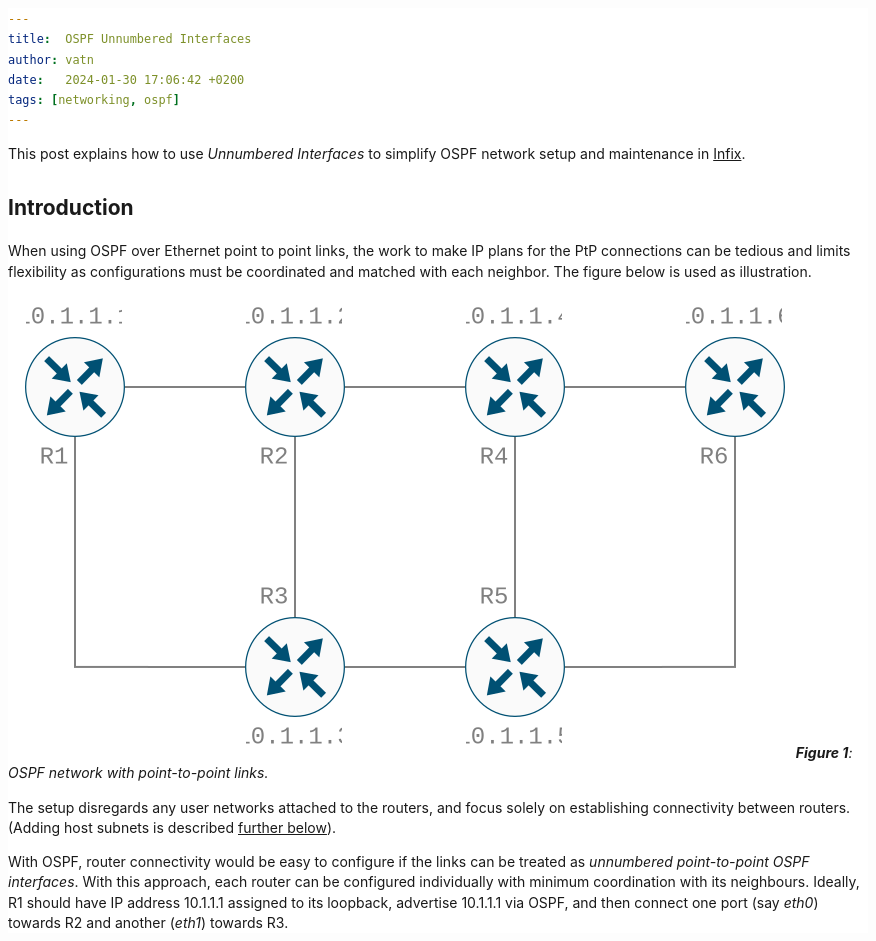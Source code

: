 ```yaml
---
title:  OSPF Unnumbered Interfaces
author: vatn
date:   2024-01-30 17:06:42 +0200
tags: [networking, ospf]
---
```


This post explains how to use *Unnumbered Interfaces* to simplify OSPF
network setup and maintenance in [Infix][1].


## Introduction

When using OSPF over Ethernet point to point links, the work to make
IP plans for the PtP connections can be tedious and limits flexibility
as configurations must be coordinated and matched with each neighbor. 
The figure below is used as illustration.

<a name="fig1">&nbsp;</a>
![](/assets/img/ospf-unnumbered-fig1.svg)
_**Figure 1**: OSPF network with point-to-point links._

The setup disregards any user networks attached to the routers, and
focus solely on establishing connectivity between routers. (Adding
host subnets is described [further below](#adding-host-subnets)).

With OSPF, router connectivity would be easy to configure if the links
can be treated as *unnumbered point-to-point OSPF interfaces*. With
this approach, each router can be configured individually with minimum
coordination with its neighbours. Ideally, R1 should have IP address
10.1.1.1 assigned to its loopback, advertise 10.1.1.1 via OSPF, and
then connect one port (say *eth0*) towards R2 and another (*eth1*)
towards R3.


[1]: https://github.com/kernelkit/infix
[2]: https://github.com/kernelkit/infix/tree/main/doc/cli
